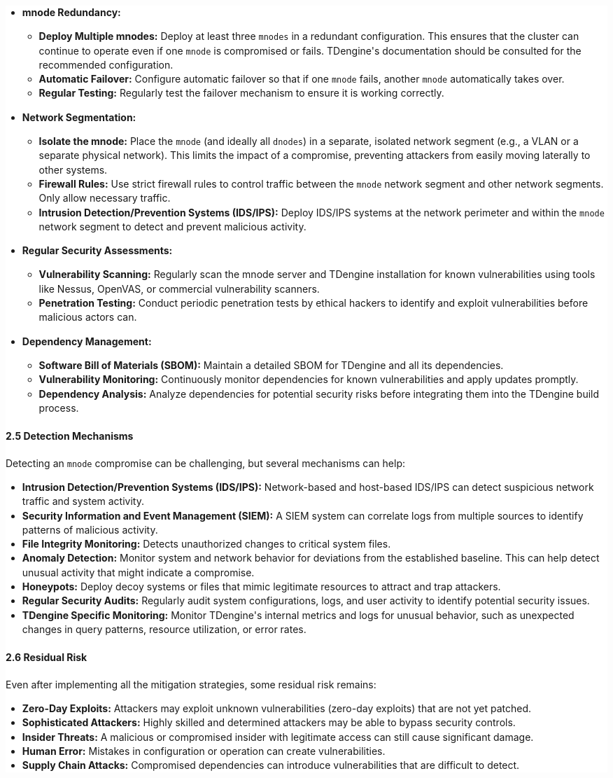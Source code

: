 *   **mnode Redundancy:**
    *   **Deploy Multiple mnodes:**  Deploy at least three `mnodes` in a redundant configuration.  This ensures that the cluster can continue to operate even if one `mnode` is compromised or fails.  TDengine's documentation should be consulted for the recommended configuration.
    *   **Automatic Failover:**  Configure automatic failover so that if one `mnode` fails, another `mnode` automatically takes over.
    *   **Regular Testing:**  Regularly test the failover mechanism to ensure it is working correctly.

*   **Network Segmentation:**
    *   **Isolate the mnode:**  Place the `mnode` (and ideally all `dnodes`) in a separate, isolated network segment (e.g., a VLAN or a separate physical network).  This limits the impact of a compromise, preventing attackers from easily moving laterally to other systems.
    *   **Firewall Rules:**  Use strict firewall rules to control traffic between the `mnode` network segment and other network segments.  Only allow necessary traffic.
    *   **Intrusion Detection/Prevention Systems (IDS/IPS):**  Deploy IDS/IPS systems at the network perimeter and within the `mnode` network segment to detect and prevent malicious activity.

* **Regular Security Assessments:**
    * **Vulnerability Scanning:** Regularly scan the mnode server and TDengine installation for known vulnerabilities using tools like Nessus, OpenVAS, or commercial vulnerability scanners.
    * **Penetration Testing:** Conduct periodic penetration tests by ethical hackers to identify and exploit vulnerabilities before malicious actors can.

* **Dependency Management:**
    * **Software Bill of Materials (SBOM):** Maintain a detailed SBOM for TDengine and all its dependencies.
    * **Vulnerability Monitoring:** Continuously monitor dependencies for known vulnerabilities and apply updates promptly.
    * **Dependency Analysis:** Analyze dependencies for potential security risks before integrating them into the TDengine build process.

#### 2.5 Detection Mechanisms

Detecting an `mnode` compromise can be challenging, but several mechanisms can help:

*   **Intrusion Detection/Prevention Systems (IDS/IPS):**  Network-based and host-based IDS/IPS can detect suspicious network traffic and system activity.
*   **Security Information and Event Management (SIEM):**  A SIEM system can correlate logs from multiple sources to identify patterns of malicious activity.
*   **File Integrity Monitoring:**  Detects unauthorized changes to critical system files.
*   **Anomaly Detection:**  Monitor system and network behavior for deviations from the established baseline.  This can help detect unusual activity that might indicate a compromise.
*   **Honeypots:**  Deploy decoy systems or files that mimic legitimate resources to attract and trap attackers.
*   **Regular Security Audits:**  Regularly audit system configurations, logs, and user activity to identify potential security issues.
* **TDengine Specific Monitoring:** Monitor TDengine's internal metrics and logs for unusual behavior, such as unexpected changes in query patterns, resource utilization, or error rates.

#### 2.6 Residual Risk

Even after implementing all the mitigation strategies, some residual risk remains:

*   **Zero-Day Exploits:**  Attackers may exploit unknown vulnerabilities (zero-day exploits) that are not yet patched.
*   **Sophisticated Attackers:**  Highly skilled and determined attackers may be able to bypass security controls.
*   **Insider Threats:**  A malicious or compromised insider with legitimate access can still cause significant damage.
*   **Human Error:**  Mistakes in configuration or operation can create vulnerabilities.
*   **Supply Chain Attacks:**  Compromised dependencies can introduce vulnerabilities that are difficult to detect.
